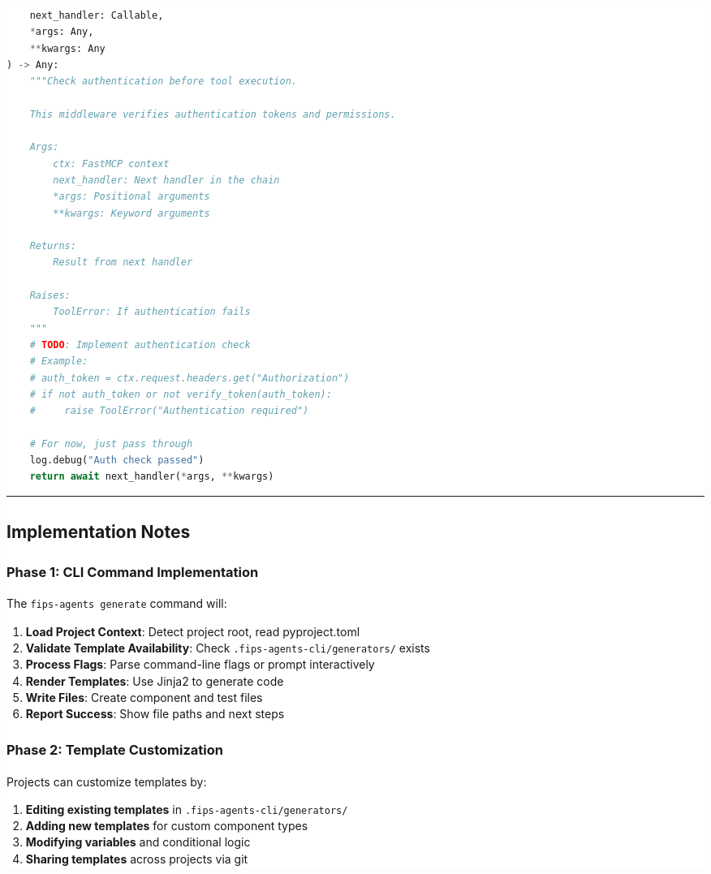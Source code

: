 ```python
    next_handler: Callable,
    *args: Any,
    **kwargs: Any
) -> Any:
    """Check authentication before tool execution.

    This middleware verifies authentication tokens and permissions.

    Args:
        ctx: FastMCP context
        next_handler: Next handler in the chain
        *args: Positional arguments
        **kwargs: Keyword arguments

    Returns:
        Result from next handler

    Raises:
        ToolError: If authentication fails
    """
    # TODO: Implement authentication check
    # Example:
    # auth_token = ctx.request.headers.get("Authorization")
    # if not auth_token or not verify_token(auth_token):
    #     raise ToolError("Authentication required")

    # For now, just pass through
    log.debug("Auth check passed")
    return await next_handler(*args, **kwargs)
```

---

## Implementation Notes

### Phase 1: CLI Command Implementation

The `fips-agents generate` command will:

1. **Load Project Context**: Detect project root, read pyproject.toml
2. **Validate Template Availability**: Check `.fips-agents-cli/generators/` exists
3. **Process Flags**: Parse command-line flags or prompt interactively
4. **Render Templates**: Use Jinja2 to generate code
5. **Write Files**: Create component and test files
6. **Report Success**: Show file paths and next steps

### Phase 2: Template Customization

Projects can customize templates by:

1. **Editing existing templates** in `.fips-agents-cli/generators/`
2. **Adding new templates** for custom component types
3. **Modifying variables** and conditional logic
4. **Sharing templates** across projects via git
